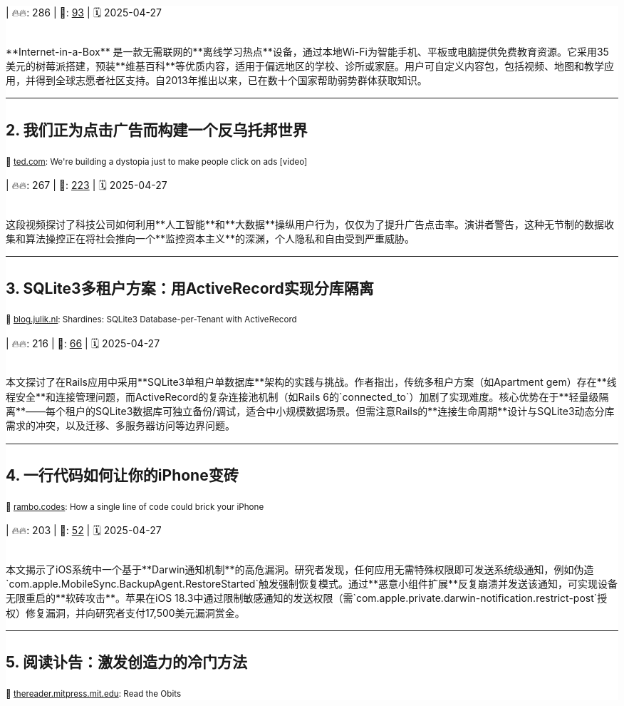 
| 🔥🔥: 286 \| 💬: [93](https://news.ycombinator.com/item?id=43814433) \| 🗓️ 2025-04-27


<br />
**Internet-in-a-Box** 是一款无需联网的**离线学习热点**设备，通过本地Wi-Fi为智能手机、平板或电脑提供免费教育资源。它采用35美元的树莓派搭建，预装**维基百科**等优质内容，适用于偏远地区的学校、诊所或家庭。用户可自定义内容包，包括视频、地图和教学应用，并得到全球志愿者社区支持。自2013年推出以来，已在数十个国家帮助弱势群体获取知识。

---

## <a name="2"></a>2. 我们正为点击广告而构建一个反乌托邦世界 
<small>🔗 [ted.com](https://www.ted.com/talks/zeynep_tufekci_we_re_building_a_dystopia_just_to_make_people_click_on_ads): We're building a dystopia just to make people click on ads [video]</small>


| 🔥🔥: 267 \| 💬: [223](https://news.ycombinator.com/item?id=43812379) \| 🗓️ 2025-04-27


<br />
这段视频探讨了科技公司如何利用**人工智能**和**大数据**操纵用户行为，仅仅为了提升广告点击率。演讲者警告，这种无节制的数据收集和算法操控正在将社会推向一个**监控资本主义**的深渊，个人隐私和自由受到严重威胁。

---

## <a name="3"></a>3. SQLite3多租户方案：用ActiveRecord实现分库隔离 
<small>🔗 [blog.julik.nl](https://blog.julik.nl/2025/04/a-can-of-shardines): Shardines: SQLite3 Database-per-Tenant with ActiveRecord</small>


| 🔥🔥: 216 \| 💬: [66](https://news.ycombinator.com/item?id=43811400) \| 🗓️ 2025-04-27


<br />
本文探讨了在Rails应用中采用**SQLite3单租户单数据库**架构的实践与挑战。作者指出，传统多租户方案（如Apartment gem）存在**线程安全**和连接管理问题，而ActiveRecord的复杂连接池机制（如Rails 6的`connected_to`）加剧了实现难度。核心优势在于**轻量级隔离**——每个租户的SQLite3数据库可独立备份/调试，适合中小规模数据场景。但需注意Rails的**连接生命周期**设计与SQLite3动态分库需求的冲突，以及迁移、多服务器访问等边界问题。

---

## <a name="4"></a>4. 一行代码如何让你的iPhone变砖 
<small>🔗 [rambo.codes](https://rambo.codes/posts/2025-04-24-how-a-single-line-of-code-could-brick-your-iphone): How a single line of code could brick your iPhone</small>


| 🔥🔥: 203 \| 💬: [52](https://news.ycombinator.com/item?id=43814360) \| 🗓️ 2025-04-27


<br />
本文揭示了iOS系统中一个基于**Darwin通知机制**的高危漏洞。研究者发现，任何应用无需特殊权限即可发送系统级通知，例如伪造`com.apple.MobileSync.BackupAgent.RestoreStarted`触发强制恢复模式。通过**恶意小组件扩展**反复崩溃并发送该通知，可实现设备无限重启的**软砖攻击**。苹果在iOS 18.3中通过限制敏感通知的发送权限（需`com.apple.private.darwin-notification.restrict-post`授权）修复漏洞，并向研究者支付17,500美元漏洞赏金。

---

## <a name="5"></a>5. 阅读讣告：激发创造力的冷门方法 
<small>🔗 [thereader.mitpress.mit.edu](https://thereader.mitpress.mit.edu/the-creativity-hack-no-one-told-you-about-read-the-obits/): Read the Obits</small>
